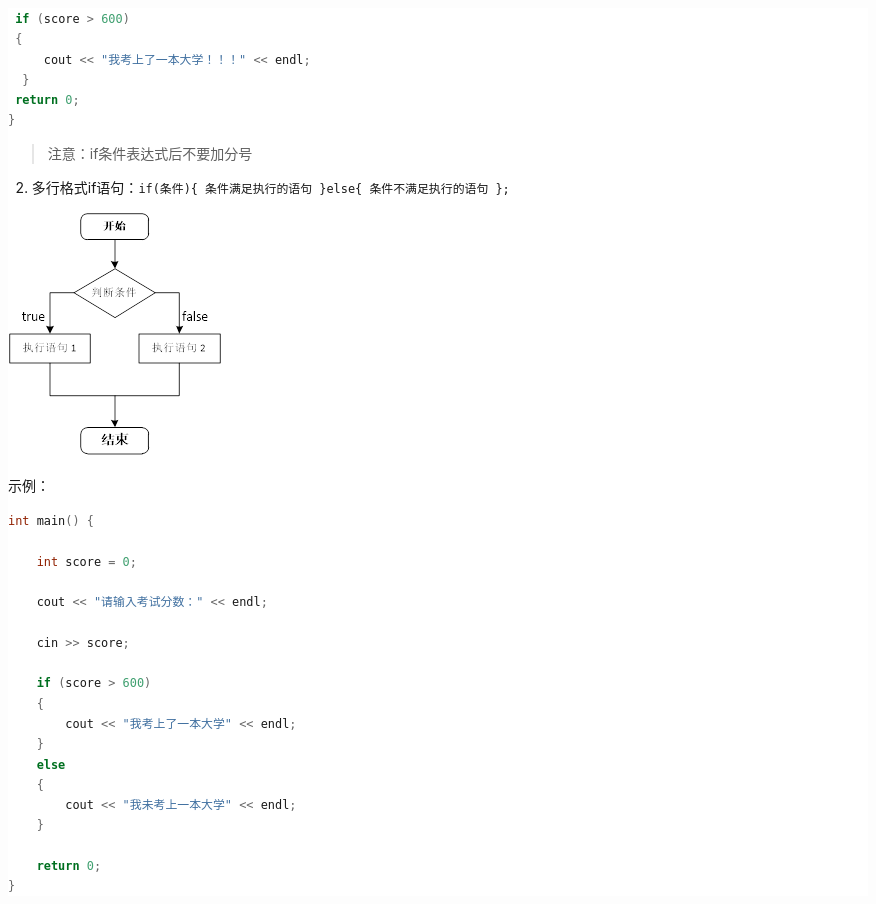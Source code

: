   ```C++
   	if (score > 600)
   	{
   		cout << "我考上了一本大学！！！" << endl;
     }
   	return 0;
   }
   ```
   


> 注意：if条件表达式后不要加分号



2. 多行格式if语句：`if(条件){ 条件满足执行的语句 }else{ 条件不满足执行的语句 };`

![img](assets/clip_image002-1541662519170.png)



示例：

```C++
int main() {

	int score = 0;

	cout << "请输入考试分数：" << endl;

	cin >> score;

	if (score > 600)
	{
		cout << "我考上了一本大学" << endl;
	}
	else
	{
		cout << "我未考上一本大学" << endl;
	}

	return 0;
}
```
